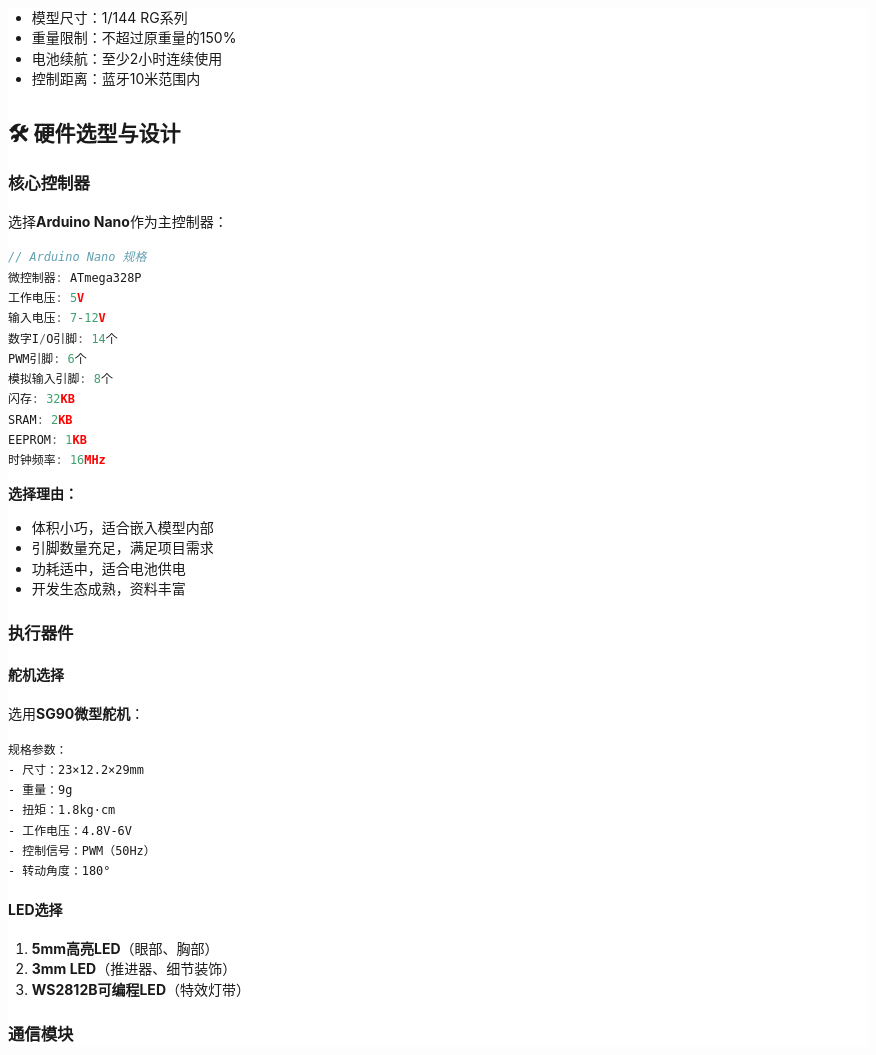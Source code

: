 - 模型尺寸：1/144 RG系列
- 重量限制：不超过原重量的150%
- 电池续航：至少2小时连续使用
- 控制距离：蓝牙10米范围内

## 🛠️ 硬件选型与设计

### 核心控制器

选择**Arduino Nano**作为主控制器：

```cpp
// Arduino Nano 规格
微控制器: ATmega328P
工作电压: 5V
输入电压: 7-12V
数字I/O引脚: 14个
PWM引脚: 6个
模拟输入引脚: 8个
闪存: 32KB
SRAM: 2KB
EEPROM: 1KB
时钟频率: 16MHz
```

**选择理由：**
- 体积小巧，适合嵌入模型内部
- 引脚数量充足，满足项目需求
- 功耗适中，适合电池供电
- 开发生态成熟，资料丰富

### 执行器件

#### 舵机选择

选用**SG90微型舵机**：

```
规格参数：
- 尺寸：23×12.2×29mm
- 重量：9g
- 扭矩：1.8kg·cm
- 工作电压：4.8V-6V
- 控制信号：PWM（50Hz）
- 转动角度：180°
```

#### LED选择

1. **5mm高亮LED**（眼部、胸部）
2. **3mm LED**（推进器、细节装饰）
3. **WS2812B可编程LED**（特效灯带）

### 通信模块
